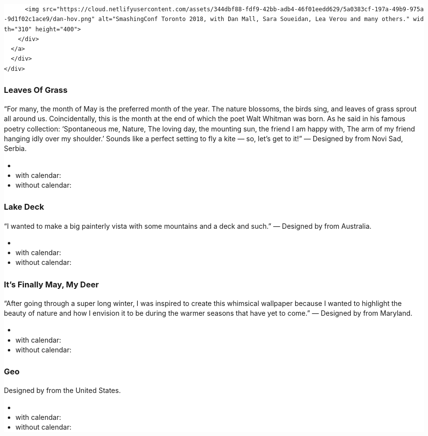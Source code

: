           <img src="https://cloud.netlifyusercontent.com/assets/344dbf88-fdf9-42bb-adb4-46f01eedd629/5a0383cf-197a-49b9-975a-9d1f02c1ace9/dan-hov.png" alt="SmashingConf Toronto 2018, with Dan Mall, Sara Soueidan, Lea Verou and many others." width="310" height="400">
        </div>
      </a>
      </div>
    </div>
  </aside>





<div class="c-garfield-the-cat">


<h3 id="leaves-of-grass-05-2018">Leaves Of Grass</h3>
<p>&#147;For many, the month of May is the preferred month of the year. The nature blossoms, the birds sing, and leaves of grass sprout all around us. Coincidentally, this is the month at the end of which the poet Walt Whitman was born. As he said in his famous poetry collection: ‘Spontaneous me, Nature, The loving day, the mounting sun, the friend I am happy with, The arm of my friend hanging idly over my shoulder.’ Sounds like a perfect setting to fly a kite — so, let’s get to it!&#148; &mdash; Designed by  from Novi Sad, Serbia.</p>
<figure></figure>
<ul>
<li></li>
<li>with calendar:     </li>
<li>without calendar: </li>
</ul>

<h3 id="lake-deck-05-2018">Lake Deck</h3>
<p>&#147;I wanted to make a big painterly vista with some mountains and a deck and such.&#148; &mdash; Designed by  from Australia.</p>
<figure></figure>
<ul>
<li></li>
<li>with calendar: </li>
<li>without calendar: </li>
</ul>

<h3 id="its-finally-may,-my-deer-05-2018">It’s Finally May, My Deer</h3>
<p>&#147;After going through a super long winter, I was inspired to create this whimsical wallpaper because I wanted to highlight the beauty of nature and how I envision it to be during the warmer seasons that have yet to come.&#148; &mdash; Designed by  from Maryland.</p>
<figure></figure>
<ul>
<li></li>
<li>with calendar: </li>
<li>without calendar: </li>
</ul>

<h3 id="geo-05-2018">Geo</h3>
<p>Designed by  from the United States.</p>
<figure></figure>
<ul>
<li></li>
<li>with calendar: </li>
<li>without calendar: </li>
</ul>
